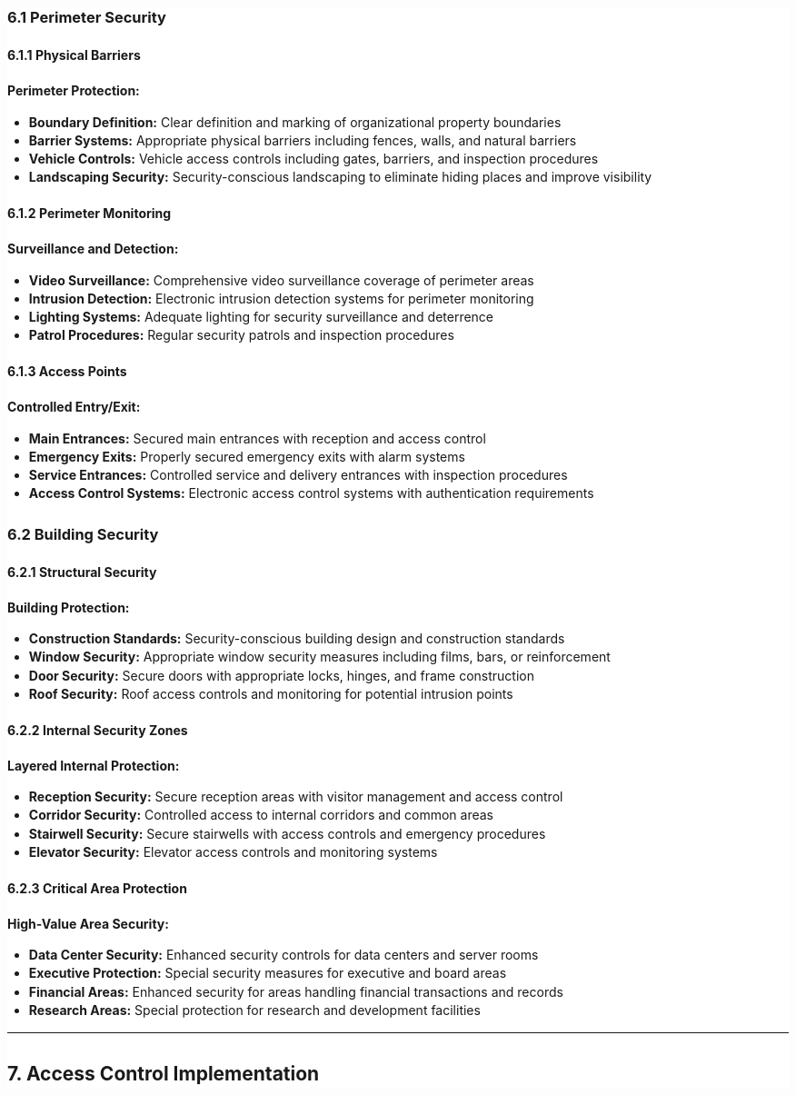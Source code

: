 ### 6.1 Perimeter Security

#### 6.1.1 Physical Barriers
**Perimeter Protection:**
- **Boundary Definition:** Clear definition and marking of organizational property boundaries
- **Barrier Systems:** Appropriate physical barriers including fences, walls, and natural barriers
- **Vehicle Controls:** Vehicle access controls including gates, barriers, and inspection procedures
- **Landscaping Security:** Security-conscious landscaping to eliminate hiding places and improve visibility

#### 6.1.2 Perimeter Monitoring
**Surveillance and Detection:**
- **Video Surveillance:** Comprehensive video surveillance coverage of perimeter areas
- **Intrusion Detection:** Electronic intrusion detection systems for perimeter monitoring
- **Lighting Systems:** Adequate lighting for security surveillance and deterrence
- **Patrol Procedures:** Regular security patrols and inspection procedures

#### 6.1.3 Access Points
**Controlled Entry/Exit:**
- **Main Entrances:** Secured main entrances with reception and access control
- **Emergency Exits:** Properly secured emergency exits with alarm systems
- **Service Entrances:** Controlled service and delivery entrances with inspection procedures
- **Access Control Systems:** Electronic access control systems with authentication requirements

### 6.2 Building Security

#### 6.2.1 Structural Security
**Building Protection:**
- **Construction Standards:** Security-conscious building design and construction standards
- **Window Security:** Appropriate window security measures including films, bars, or reinforcement
- **Door Security:** Secure doors with appropriate locks, hinges, and frame construction
- **Roof Security:** Roof access controls and monitoring for potential intrusion points

#### 6.2.2 Internal Security Zones
**Layered Internal Protection:**
- **Reception Security:** Secure reception areas with visitor management and access control
- **Corridor Security:** Controlled access to internal corridors and common areas
- **Stairwell Security:** Secure stairwells with access controls and emergency procedures
- **Elevator Security:** Elevator access controls and monitoring systems

#### 6.2.3 Critical Area Protection
**High-Value Area Security:**
- **Data Center Security:** Enhanced security controls for data centers and server rooms
- **Executive Protection:** Special security measures for executive and board areas
- **Financial Areas:** Enhanced security for areas handling financial transactions and records
- **Research Areas:** Special protection for research and development facilities

---

## 7. Access Control Implementation

